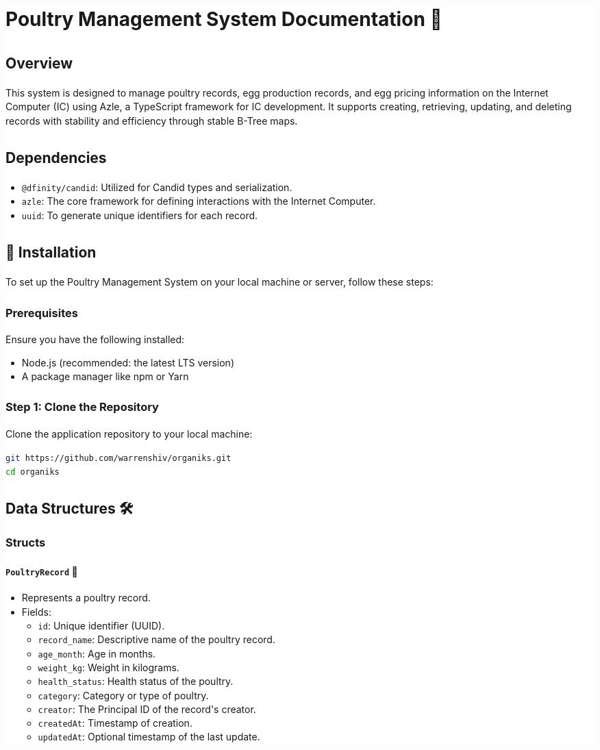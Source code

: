 # Poultry Management System Documentation 🐔

## Overview

This system is designed to manage poultry records, egg production records, and egg pricing information on the Internet Computer (IC) using Azle, a TypeScript framework for IC development. It supports creating, retrieving, updating, and deleting records with stability and efficiency through stable B-Tree maps.

## Dependencies

- `@dfinity/candid`: Utilized for Candid types and serialization.
- `azle`: The core framework for defining interactions with the Internet Computer.
- `uuid`: To generate unique identifiers for each record.

## 🚀 Installation

To set up the Poultry Management System on your local machine or server, follow these steps:

### Prerequisites

Ensure you have the following installed:

- Node.js (recommended: the latest LTS version)
- A package manager like npm or Yarn

### Step 1: Clone the Repository

Clone the application repository to your local machine:

```bash
git https://github.com/warrenshiv/organiks.git
cd organiks
```

## Data Structures 🛠️

### Structs

#### `PoultryRecord` 🐔

- Represents a poultry record.
- Fields:
    - `id`: Unique identifier (UUID).
    - `record_name`: Descriptive name of the poultry record.
    - `age_month`: Age in months.
    - `weight_kg`: Weight in kilograms.
    - `health_status`: Health status of the poultry.
    - `category`: Category or type of poultry.
    - `creator`: The Principal ID of the record's creator.
    - `createdAt`: Timestamp of creation.
    - `updatedAt`: Optional timestamp of the last update.
